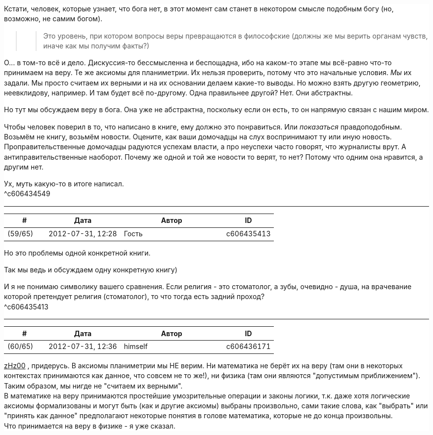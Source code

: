  Кстати, человек, которые узнает, что бога нет, в этот момент сам станет в некотором смысле подобным богу (но, возможно, не самим богом).   
   
 >>Это уровень, при котором вопросы веры превращаются в философские (должны же мы верить органам чувств, иначе как мы получим факты?)   
   
 О... в том-то всё и дело. Дискуссия-то бессмысленна и беспощадна, ибо на каком-то этапе мы всё-равно что-то принимаем на веру. Те же аксиомы для планиметрии. Их нельзя проверить, потому что это начальные условия.  *Мы*  их задали. Мы просто считаем их верными и на их основании делаем какие-то выводы. Но можно взять другую геометрию, неевклидову, например. И там будет всё по-другому. Одна правильнее другой? Нет. Они абстрактны.   
   
 Но тут мы обсуждаем веру в бога. Она уже не абстрактна, поскольку если он есть, то он напрямую связан с нашим миром.   
   
 Чтобы человек поверил в то, что написано в книге, ему должно это понравиться. Или  *показаться*  правдоподобным. Возьмём не книгу, возьмём новости. Оцените, как ваши домочадцы на слух воспринимают ту или иную новость. Проправительственные домочадцы радуются успехам власти, а про неуспехи часто говорят, что журналисты врут. А антиправительственные наоборот. Почему же одной и той же новости то верят, то нет? Потому что одним она нравится, а другим нет.   
   
 Ух, муть какую-то в итоге написал.   
 ^c606434549

---



|         #         |              Дата              |                     Автор                     |           ID           |
| --- | --- | --- | --- |
| (59/65) | 2012-07-31, 12:28 | Гость | c606435413 |

  
  Но это проблемы одной конкретной книги.    
   
 Так мы ведь и обсуждаем одну конкретную книгу)   
   
 И я не понимаю символику вашего сравнения. Если религия - это стоматолог, а зубы, очевидно - душа, на врачевание которой претендует религия (стоматолог), то что тогда есть задний проход?   
 ^c606435413

---



|         #         |              Дата              |                     Автор                     |           ID           |
| --- | --- | --- | --- |
| (60/65) | 2012-07-31, 12:36 | himself | c606436171 |

  
  [zHz00](https://zHz00.diary.ru "Untitled")  , придерусь. В аксиомы планиметрии мы НЕ верим. Ни математика не берёт их на веру (там они в некоторых контекстах принимаются как данное, что совсем не то же!), ни физика (там они являются "допустимым приближением"). Таким образом, мы нигде не "считаем их верными".   
 В математике на веру принимаются простейшие умозрительные операции и законы логики, т.к. даже хотя логические аксиомы формализованы и могут быть (как и другие аксиомы) выбраны произвольно, сами такие слова, как "выбрать" или "принять как данное" предполагают некоторые понятия в голове математика, которые не до конца произвольны.   
 Что принимается на веру в физике - я уже сказал.   
   